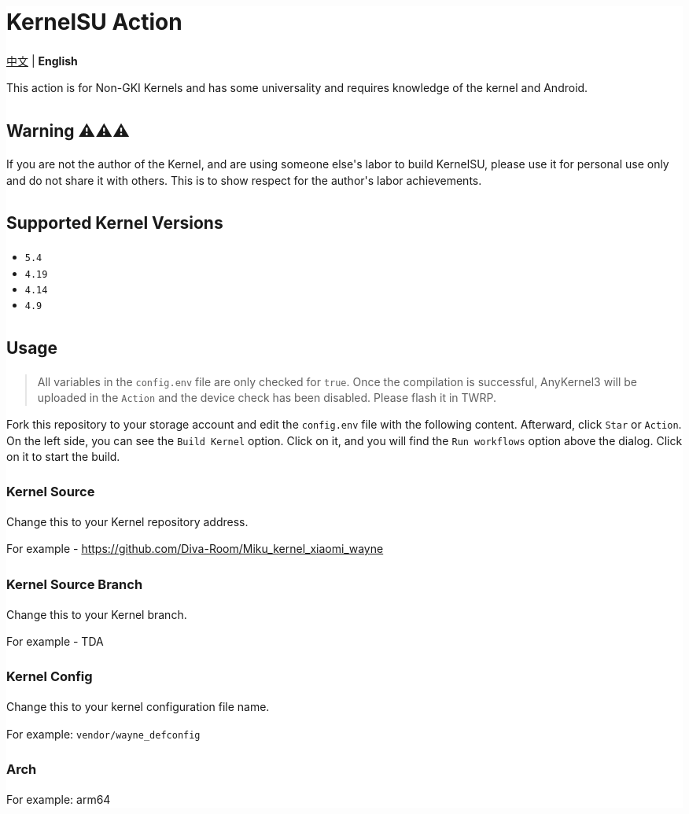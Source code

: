 # KernelSU Action

[中文](README.md) | **English**

This action is for Non-GKI Kernels and has some universality and requires knowledge of the kernel and Android.

## Warning :warning::warning::warning:

If you are not the author of the Kernel, and are using someone else's labor to build KernelSU, please use it for personal use only and do not share it with others. This is to show respect for the author's labor achievements.

## Supported Kernel Versions

- `5.4`
- `4.19`
- `4.14`
- `4.9`

## Usage

> All variables in the `config.env` file are only checked for `true`.
> Once the compilation is successful, AnyKernel3 will be uploaded in the `Action` and the device check has been disabled. Please flash it in TWRP.

Fork this repository to your storage account and edit the `config.env` file with the following content. Afterward, click `Star` or `Action`. On the left side, you can see the `Build Kernel` option. Click on it, and you will find the `Run workflows` option above the dialog. Click on it to start the build.

### Kernel Source

Change this to your Kernel repository address.

For example - <https://github.com/Diva-Room/Miku_kernel_xiaomi_wayne>

### Kernel Source Branch

Change this to your Kernel branch.

For example - TDA

### Kernel Config

Change this to your kernel configuration file name.

For example: `vendor/wayne_defconfig`

### Arch

For example: arm64
